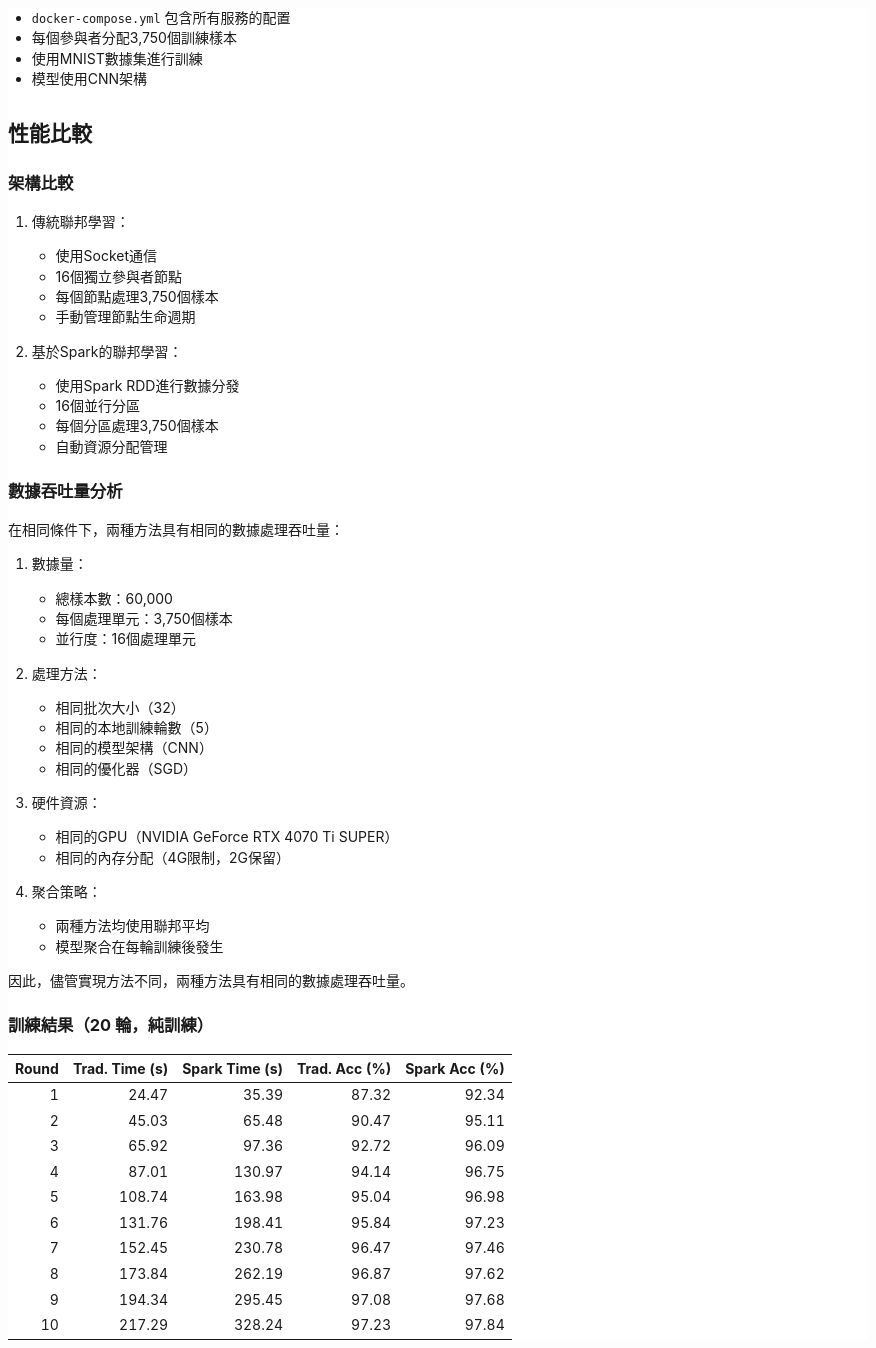 - `docker-compose.yml` 包含所有服務的配置
- 每個參與者分配3,750個訓練樣本
- 使用MNIST數據集進行訓練
- 模型使用CNN架構

## 性能比較

### 架構比較
1. 傳統聯邦學習：
   - 使用Socket通信
   - 16個獨立參與者節點
   - 每個節點處理3,750個樣本
   - 手動管理節點生命週期

2. 基於Spark的聯邦學習：
   - 使用Spark RDD進行數據分發
   - 16個並行分區
   - 每個分區處理3,750個樣本
   - 自動資源分配管理

### 數據吞吐量分析
在相同條件下，兩種方法具有相同的數據處理吞吐量：

1. 數據量：
   - 總樣本數：60,000
   - 每個處理單元：3,750個樣本
   - 並行度：16個處理單元

2. 處理方法：
   - 相同批次大小（32）
   - 相同的本地訓練輪數（5）
   - 相同的模型架構（CNN）
   - 相同的優化器（SGD）

3. 硬件資源：
   - 相同的GPU（NVIDIA GeForce RTX 4070 Ti SUPER）
   - 相同的內存分配（4G限制，2G保留）

4. 聚合策略：
   - 兩種方法均使用聯邦平均
   - 模型聚合在每輪訓練後發生

因此，儘管實現方法不同，兩種方法具有相同的數據處理吞吐量。

### 訓練結果（20 輪，純訓練）

| Round | Trad. Time (s) | Spark Time (s) | Trad. Acc (%) | Spark Acc (%) |
|------:|--------------:|---------------:|--------------:|--------------:|
| 1 | 24.47 | 35.39 | 87.32 | 92.34 |
| 2 | 45.03 | 65.48 | 90.47 | 95.11 |
| 3 | 65.92 | 97.36 | 92.72 | 96.09 |
| 4 | 87.01 | 130.97 | 94.14 | 96.75 |
| 5 | 108.74 | 163.98 | 95.04 | 96.98 |
| 6 | 131.76 | 198.41 | 95.84 | 97.23 |
| 7 | 152.45 | 230.78 | 96.47 | 97.46 |
| 8 | 173.84 | 262.19 | 96.87 | 97.62 |
| 9 | 194.34 | 295.45 | 97.08 | 97.68 |
| 10 | 217.29 | 328.24 | 97.23 | 97.84 |
